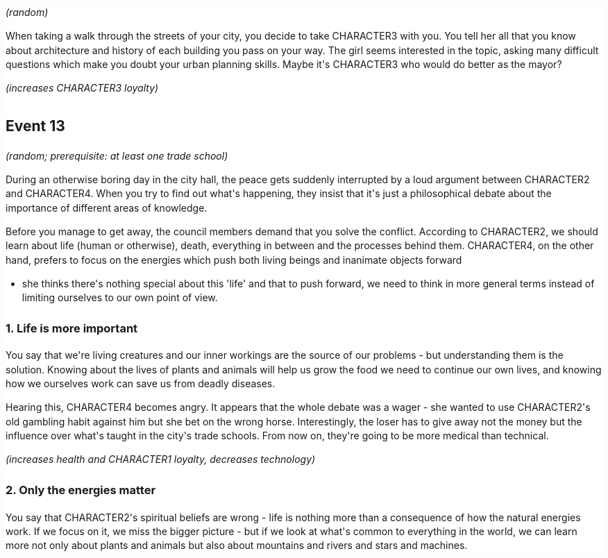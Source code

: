 *(random)*

When taking a walk through the streets of your city, you decide
to take CHARACTER3 with you. You tell her all that you know about
architecture and history of each building you pass on your way. The girl
seems interested in the topic, asking many difficult questions which
make you doubt your urban planning skills. Maybe it's CHARACTER3 who
would do better as the mayor?

*(increases CHARACTER3 loyalty)*

Event 13
--------

*(random; prerequisite: at least one trade school)*

During an otherwise boring day in the city hall, the peace gets suddenly
interrupted by a loud argument between CHARACTER2 and CHARACTER4.
When you try to find out what's happening, they insist that it's just
a philosophical debate about the importance of different areas
of knowledge.

Before you manage to get away, the council members demand that you
solve the conflict. According to CHARACTER2, we should learn about life
(human or otherwise), death, everything in between and the processes
behind them. CHARACTER4, on the other hand, prefers to focus on
the energies which push both living beings and inanimate objects forward
- she thinks there's nothing special about this 'life' and that to push
forward, we need to think in more general terms instead of limiting
ourselves to our own point of view.

### 1. Life is more important

You say that we're living creatures and our inner workings are
the source of our problems - but understanding them is the solution.
Knowing about the lives of plants and animals will help us grow the food
we need to continue our own lives, and knowing how we ourselves work
can save us from deadly diseases.

Hearing this, CHARACTER4 becomes angry. It appears that the whole debate
was a wager - she wanted to use CHARACTER2's old gambling habit against
him but she bet on the wrong horse. Interestingly, the loser has to give
away not the money but the influence over what's taught in the city's
trade schools. From now on, they're going to be more medical than
technical.

*(increases health and CHARACTER1 loyalty, decreases technology)*

### 2. Only the energies matter

You say that CHARACTER2's spiritual beliefs are wrong - life is nothing
more than a consequence of how the natural energies work. If we focus
on it, we miss the bigger picture - but if we look at what's common
to everything in the world, we can learn more not only about plants
and animals but also about mountains and rivers and stars and machines.
